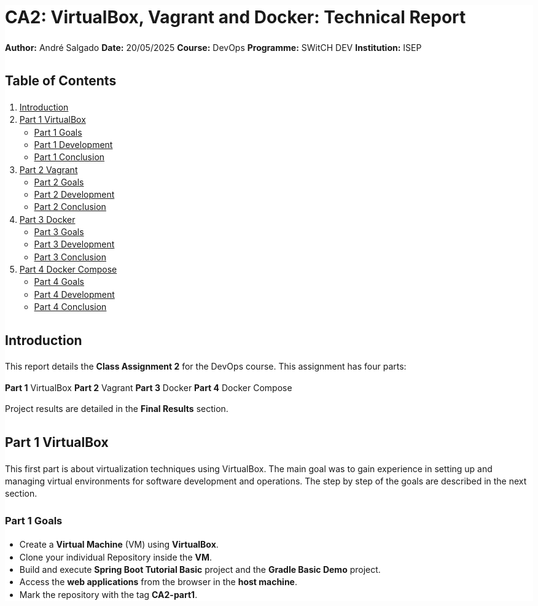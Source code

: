 # CA2: VirtualBox, Vagrant and Docker: Technical Report

**Author:** André Salgado
**Date:** 20/05/2025
**Course:** DevOps
**Programme:** SWitCH DEV
**Institution:** ISEP

## Table of Contents
1. [Introduction](#introduction)
2. [Part 1 VirtualBox](#part-1-virtualbox)
    - [Part 1 Goals](#part-1-goals)
    - [Part 1 Development](#part-1-development)
    - [Part 1 Conclusion](#part-1-conclusion)
3. [Part 2 Vagrant](#part-2-vagrant)
    - [Part 2 Goals](#part-2-goals)
    - [Part 2 Development](#part-2-development)
    - [Part 2 Conclusion](#part-2-conclusion)
4. [Part 3 Docker](#part-3-docker)
    - [Part 3 Goals](#part-3-goals)
    - [Part 3 Development](#part-3-development)
    - [Part 3 Conclusion](#part-3-conclusion)
5. [Part 4 Docker Compose](#part-4-docker-compose)
    - [Part 4 Goals](#part-4-goals)
    - [Part 4 Development](#part-4-development)
    - [Part 4 Conclusion](#part-4-conclusion)

## Introduction
This report details the **Class Assignment 2**  for the DevOps course. This assignment has four parts:

**Part 1** VirtualBox
**Part 2** Vagrant
**Part 3** Docker 
**Part 4** Docker Compose

Project results are detailed in the **Final Results** section.

## Part 1 VirtualBox
This first part is about virtualization techniques using VirtualBox.
The main goal was to gain experience in setting up and managing virtual environments for software development and operations.
The step by step of the goals are described in the next section.

### Part 1 Goals
-   Create a **Virtual Machine** (VM) using **VirtualBox**.
-   Clone your individual Repository inside the **VM**.
-   Build and execute **Spring Boot Tutorial Basic** project and the **Gradle Basic Demo** project.
-   Access the **web applications** from the browser in the **host machine**.
-   Mark the repository with the tag **CA2-part1**.
